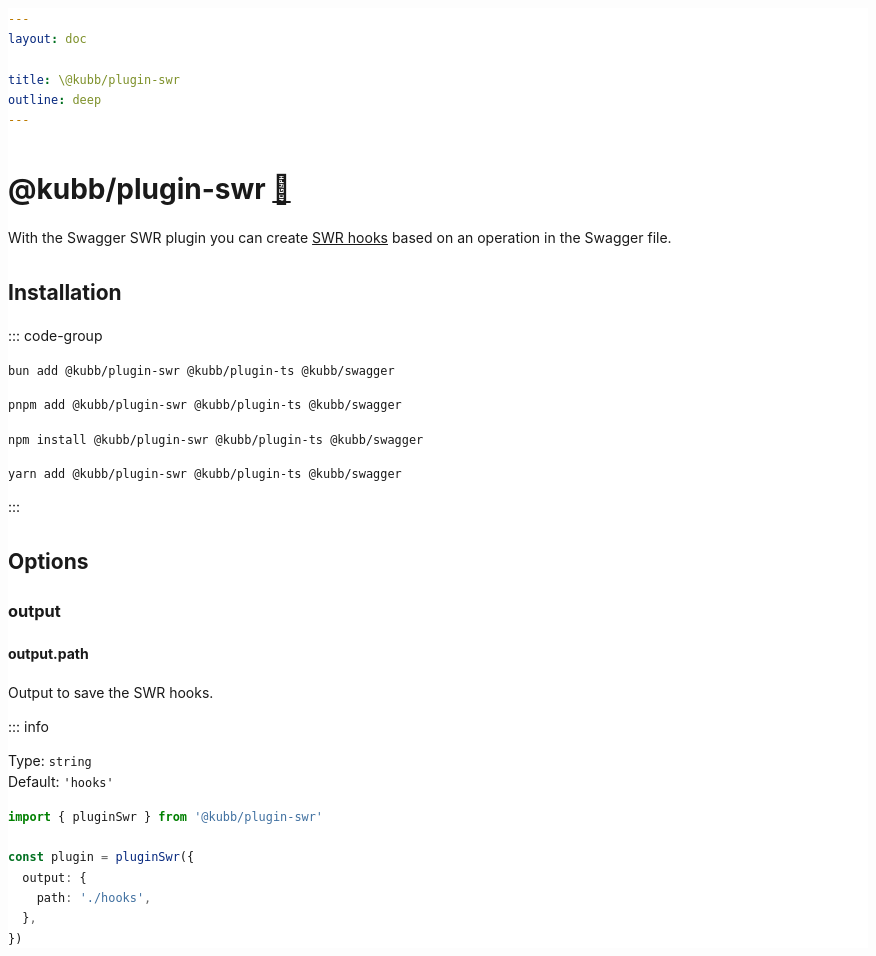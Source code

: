 ```yaml
---
layout: doc

title: \@kubb/plugin-swr
outline: deep
---
```


# @kubb/plugin-swr <a href="https://paka.dev/npm/@kubb/plugin-swr@latest/api">🦙</a>

With the Swagger SWR plugin you can create [SWR hooks](https://swr.vercel.app/) based on an operation in the Swagger
file.

## Installation

::: code-group

```shell [bun <img src="/feature/bun.svg"/>]
bun add @kubb/plugin-swr @kubb/plugin-ts @kubb/swagger
```

```shell [pnpm <img src="/feature/pnpm.svg"/>]
pnpm add @kubb/plugin-swr @kubb/plugin-ts @kubb/swagger
```

```shell [npm <img src="/feature/npm.svg"/>]
npm install @kubb/plugin-swr @kubb/plugin-ts @kubb/swagger
```

```shell [yarn <img src="/feature/yarn.svg"/>]
yarn add @kubb/plugin-swr @kubb/plugin-ts @kubb/swagger
```

:::

## Options

### output

#### output.path

Output to save the SWR hooks.

::: info

Type: `string` <br/>
Default: `'hooks'`

```typescript twoslash
import { pluginSwr } from '@kubb/plugin-swr'

const plugin = pluginSwr({
  output: {
    path: './hooks',
  },
})
```
